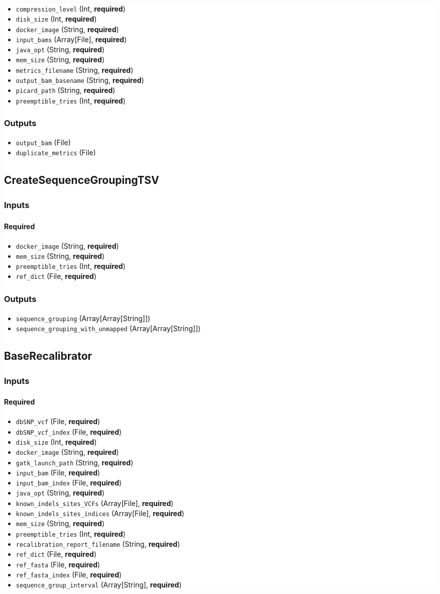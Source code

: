   * `compression_level` (Int, **required**)
  * `disk_size` (Int, **required**)
  * `docker_image` (String, **required**)
  * `input_bams` (Array[File], **required**)
  * `java_opt` (String, **required**)
  * `mem_size` (String, **required**)
  * `metrics_filename` (String, **required**)
  * `output_bam_basename` (String, **required**)
  * `picard_path` (String, **required**)
  * `preemptible_tries` (Int, **required**)

### Outputs

  * `output_bam` (File)
  * `duplicate_metrics` (File)

## CreateSequenceGroupingTSV

### Inputs

#### Required

  * `docker_image` (String, **required**)
  * `mem_size` (String, **required**)
  * `preemptible_tries` (Int, **required**)
  * `ref_dict` (File, **required**)

### Outputs

  * `sequence_grouping` (Array[Array[String]])
  * `sequence_grouping_with_unmapped` (Array[Array[String]])

## BaseRecalibrator

### Inputs

#### Required

  * `dbSNP_vcf` (File, **required**)
  * `dbSNP_vcf_index` (File, **required**)
  * `disk_size` (Int, **required**)
  * `docker_image` (String, **required**)
  * `gatk_launch_path` (String, **required**)
  * `input_bam` (File, **required**)
  * `input_bam_index` (File, **required**)
  * `java_opt` (String, **required**)
  * `known_indels_sites_VCFs` (Array[File], **required**)
  * `known_indels_sites_indices` (Array[File], **required**)
  * `mem_size` (String, **required**)
  * `preemptible_tries` (Int, **required**)
  * `recalibration_report_filename` (String, **required**)
  * `ref_dict` (File, **required**)
  * `ref_fasta` (File, **required**)
  * `ref_fasta_index` (File, **required**)
  * `sequence_group_interval` (Array[String], **required**)
